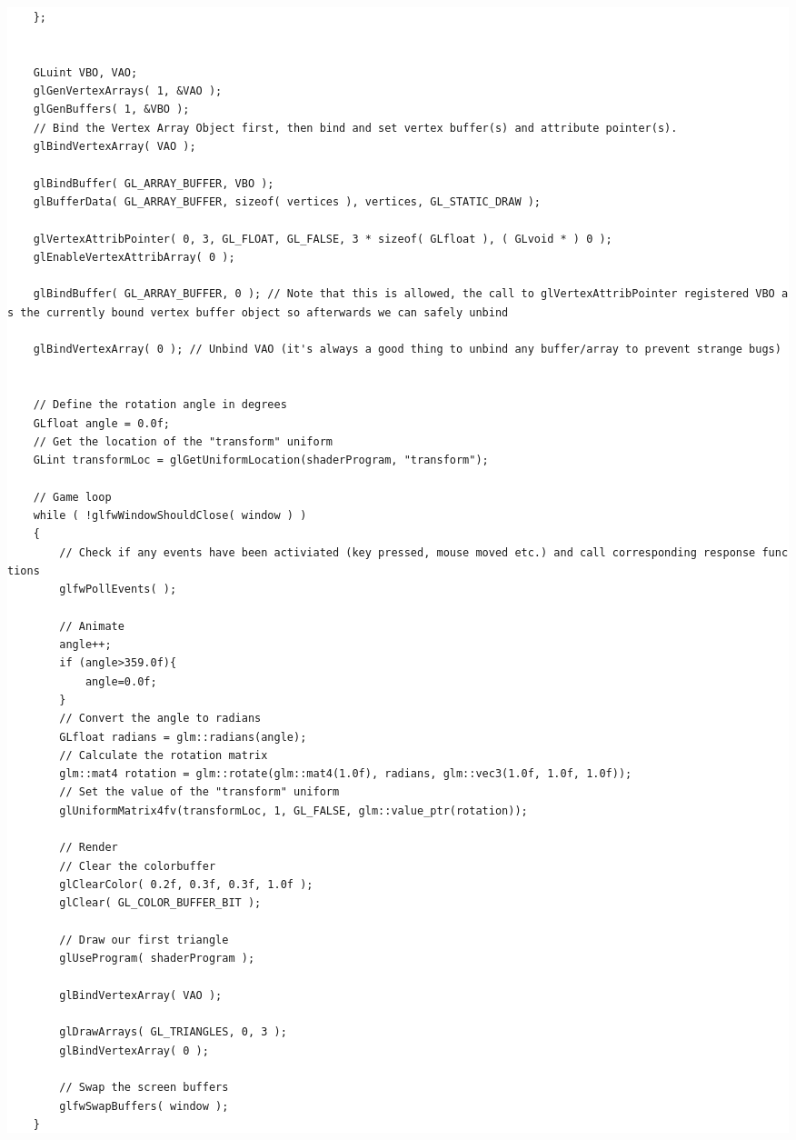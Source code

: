 ```text
    };
    
    
    GLuint VBO, VAO;
    glGenVertexArrays( 1, &VAO );
    glGenBuffers( 1, &VBO );
    // Bind the Vertex Array Object first, then bind and set vertex buffer(s) and attribute pointer(s).
    glBindVertexArray( VAO );
    
    glBindBuffer( GL_ARRAY_BUFFER, VBO );
    glBufferData( GL_ARRAY_BUFFER, sizeof( vertices ), vertices, GL_STATIC_DRAW );
    
    glVertexAttribPointer( 0, 3, GL_FLOAT, GL_FALSE, 3 * sizeof( GLfloat ), ( GLvoid * ) 0 );
    glEnableVertexAttribArray( 0 );
    
    glBindBuffer( GL_ARRAY_BUFFER, 0 ); // Note that this is allowed, the call to glVertexAttribPointer registered VBO as the currently bound vertex buffer object so afterwards we can safely unbind
    
    glBindVertexArray( 0 ); // Unbind VAO (it's always a good thing to unbind any buffer/array to prevent strange bugs)
    
    
    // Define the rotation angle in degrees
    GLfloat angle = 0.0f;
    // Get the location of the "transform" uniform
    GLint transformLoc = glGetUniformLocation(shaderProgram, "transform");
    
    // Game loop
    while ( !glfwWindowShouldClose( window ) )
    {
        // Check if any events have been activiated (key pressed, mouse moved etc.) and call corresponding response functions
        glfwPollEvents( );
        
        // Animate
        angle++;
        if (angle>359.0f){
            angle=0.0f;
        }
        // Convert the angle to radians
        GLfloat radians = glm::radians(angle);
        // Calculate the rotation matrix
        glm::mat4 rotation = glm::rotate(glm::mat4(1.0f), radians, glm::vec3(1.0f, 1.0f, 1.0f));
        // Set the value of the "transform" uniform
        glUniformMatrix4fv(transformLoc, 1, GL_FALSE, glm::value_ptr(rotation));
        
        // Render
        // Clear the colorbuffer
        glClearColor( 0.2f, 0.3f, 0.3f, 1.0f );
        glClear( GL_COLOR_BUFFER_BIT );
        
        // Draw our first triangle
        glUseProgram( shaderProgram );
        
        glBindVertexArray( VAO );
        
        glDrawArrays( GL_TRIANGLES, 0, 3 );
        glBindVertexArray( 0 );
        
        // Swap the screen buffers
        glfwSwapBuffers( window );
    }
```
